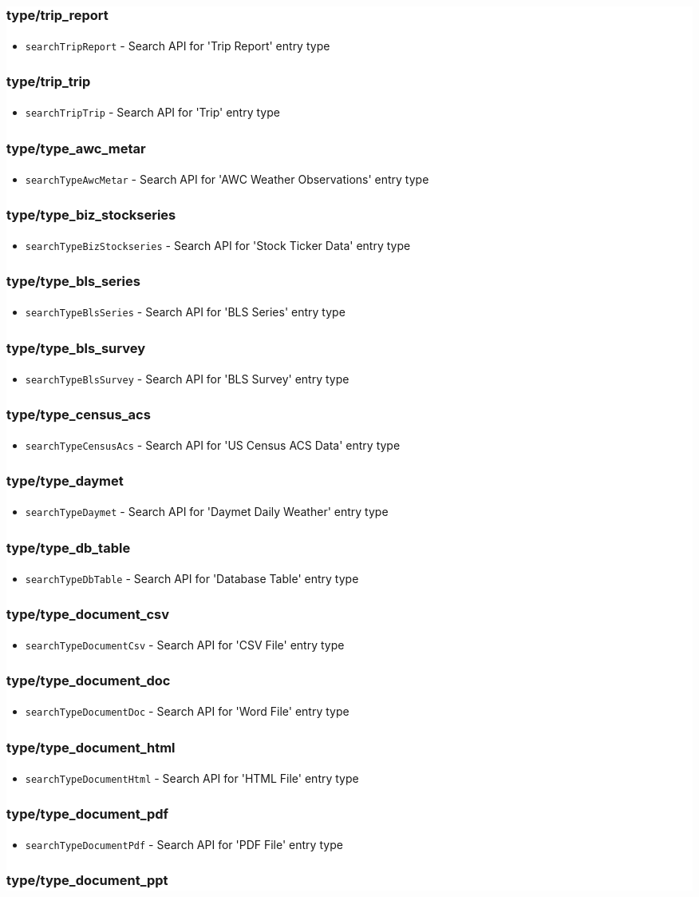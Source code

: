 ### type/trip_report

* `searchTripReport` - Search API for 'Trip Report' entry type

### type/trip_trip

* `searchTripTrip` - Search API for 'Trip' entry type

### type/type_awc_metar

* `searchTypeAwcMetar` - Search API for 'AWC Weather Observations' entry type

### type/type_biz_stockseries

* `searchTypeBizStockseries` - Search API for 'Stock Ticker Data' entry type

### type/type_bls_series

* `searchTypeBlsSeries` - Search API for 'BLS Series' entry type

### type/type_bls_survey

* `searchTypeBlsSurvey` - Search API for 'BLS Survey' entry type

### type/type_census_acs

* `searchTypeCensusAcs` - Search API for 'US Census ACS Data' entry type

### type/type_daymet

* `searchTypeDaymet` - Search API for 'Daymet Daily Weather' entry type

### type/type_db_table

* `searchTypeDbTable` - Search API for 'Database Table' entry type

### type/type_document_csv

* `searchTypeDocumentCsv` - Search API for 'CSV File' entry type

### type/type_document_doc

* `searchTypeDocumentDoc` - Search API for 'Word File' entry type

### type/type_document_html

* `searchTypeDocumentHtml` - Search API for 'HTML File' entry type

### type/type_document_pdf

* `searchTypeDocumentPdf` - Search API for 'PDF File' entry type

### type/type_document_ppt
